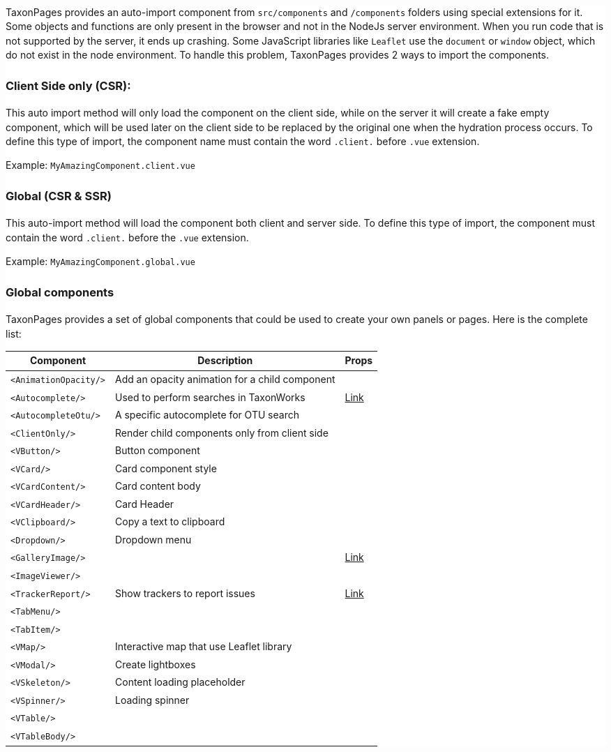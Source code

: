 TaxonPages provides an auto-import component from `src/components` and `/components` folders using special extensions for it. Some objects and functions are only present in the browser and not in the NodeJs server environment. When you run code that is not supported by the server, it ends up crashing. Some JavaScript libraries like `Leaflet` use the `document` or `window` object, which do not exist in the node environment. To handle this problem, TaxonPages provides 2 ways to import the components.

### Client Side only (CSR):

This auto import method will only load the component on the client side, while on the server it will create a fake empty component, which will be used later on the client side to be replaced by the original one when the hydration process occurs. To define this type of import, the component name must contain the word `.client.` before `.vue` extension.

Example: `MyAmazingComponent.client.vue`

### Global (CSR & SSR)

This auto-import method will load the component both client and server side. To define this type of import, the component must contain the word `.client.` before the `.vue` extension.

Example: `MyAmazingComponent.global.vue`

### Global components

TaxonPages provides a set of global components that could be used to create your own panels or pages. Here is the complete list:

| Component             | Description                                    | Props                                                                                                                    |
| --------------------- | ---------------------------------------------- | ------------------------------------------------------------------------------------------------------------------------ |
| `<AnimationOpacity/>` | Add an opacity animation for a child component |                                                                                                                          |
| `<Autocomplete/>`     | Used to perform searches in TaxonWorks         | [Link](https://github.com/SpeciesFileGroup/taxonpages/blob/main/src/components/Autocomplete/Autocomplete.global.vue#L42) |
| `<AutocompleteOtu/>`  | A specific autocomplete for OTU search         |                                                                                                                          |
| `<ClientOnly/>`       | Render child components only from client side  |                                                                                                                          |
| `<VButton/>`          | Button component                               |                                                                                                                          |
| `<VCard/>`            | Card component style                           |                                                                                                                          |
| `<VCardContent/>`     | Card content body                              |                                                                                                                          |
| `<VCardHeader/>`      | Card Header                                    |                                                                                                                          |
| `<VClipboard/>`       | Copy a text to clipboard                       |                                                                                                                          |
| `<Dropdown/>`         | Dropdown menu                                  |                                                                                                                          |
| `<GalleryImage/>`     |                                                | [Link](https://github.com/SpeciesFileGroup/taxonpages/blob/main/src/components/Gallery/GalleryImage.global.vue#L40)      |
| `<ImageViewer/>`      |                                                |                                                                                                                          |
| `<TrackerReport/>`    | Show trackers to report issues                 | [Link](https://github.com/SpeciesFileGroup/taxonpages/blob/main/src/components/TrackerReport.global.vue#L47)             |
| `<TabMenu/>`          |                                                |                                                                                                                          |
| `<TabItem/>`          |                                                |                                                                                                                          |
| `<VMap/>`             | Interactive map that use Leaflet library       |                                                                                                                          |
| `<VModal/>`           | Create lightboxes                              |                                                                                                                          |
| `<VSkeleton/>`        | Content loading placeholder                    |                                                                                                                          |
| `<VSpinner/>`         | Loading spinner                                |                                                                                                                          |
| `<VTable/>`           |                                                |                                                                                                                          |
| `<VTableBody/>`       |                                                |                                                                                                                          |